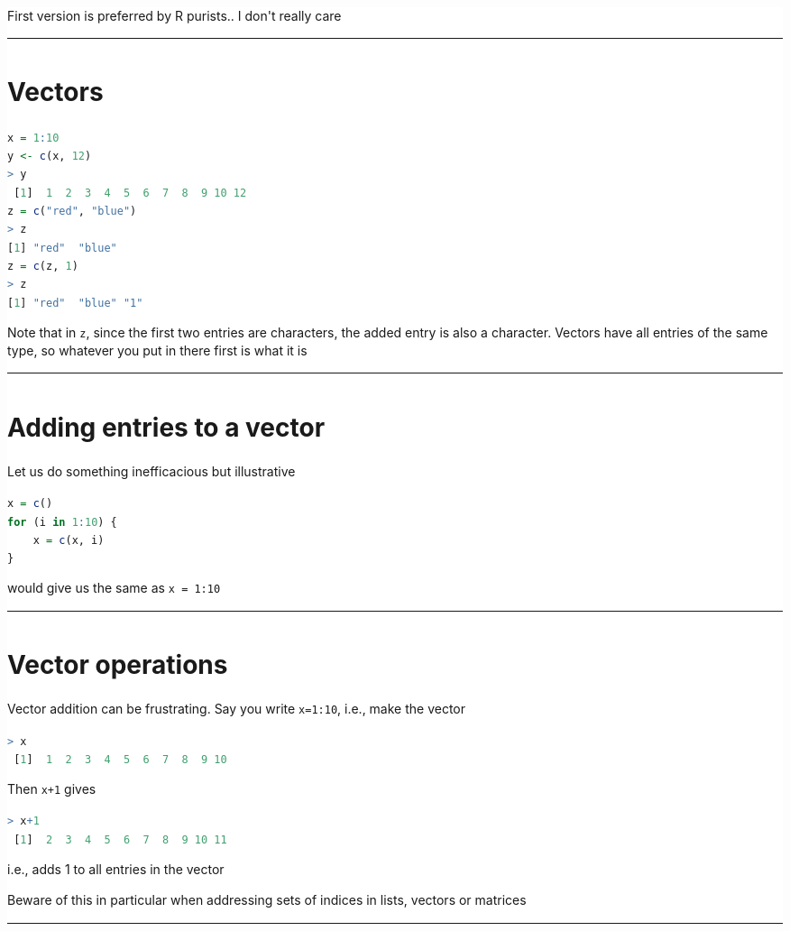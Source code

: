 First version is preferred by R purists.. I don't really care

---

# Vectors

```R
x = 1:10
y <- c(x, 12)
> y
 [1]  1  2  3  4  5  6  7  8  9 10 12
z = c("red", "blue")
> z
[1] "red"  "blue"
z = c(z, 1)
> z
[1] "red"  "blue" "1"
```
Note that in `z`, since the first two entries are characters, the added entry is also a character. Vectors have all entries of the same type, so whatever you put in there first is what it is

---

# Adding entries to a vector

Let us do something inefficacious but illustrative

```R
x = c()
for (i in 1:10) {
    x = c(x, i)
}
```
would give us the same as `x = 1:10`

---

# Vector operations

Vector addition can be frustrating. Say you write `x=1:10`, i.e., make the vector
```R
> x
 [1]  1  2  3  4  5  6  7  8  9 10
```
Then `x+1` gives
```R
> x+1
 [1]  2  3  4  5  6  7  8  9 10 11
 ```
 i.e., adds 1 to all entries in the vector

 Beware of this in particular when addressing sets of indices in lists, vectors or matrices

---